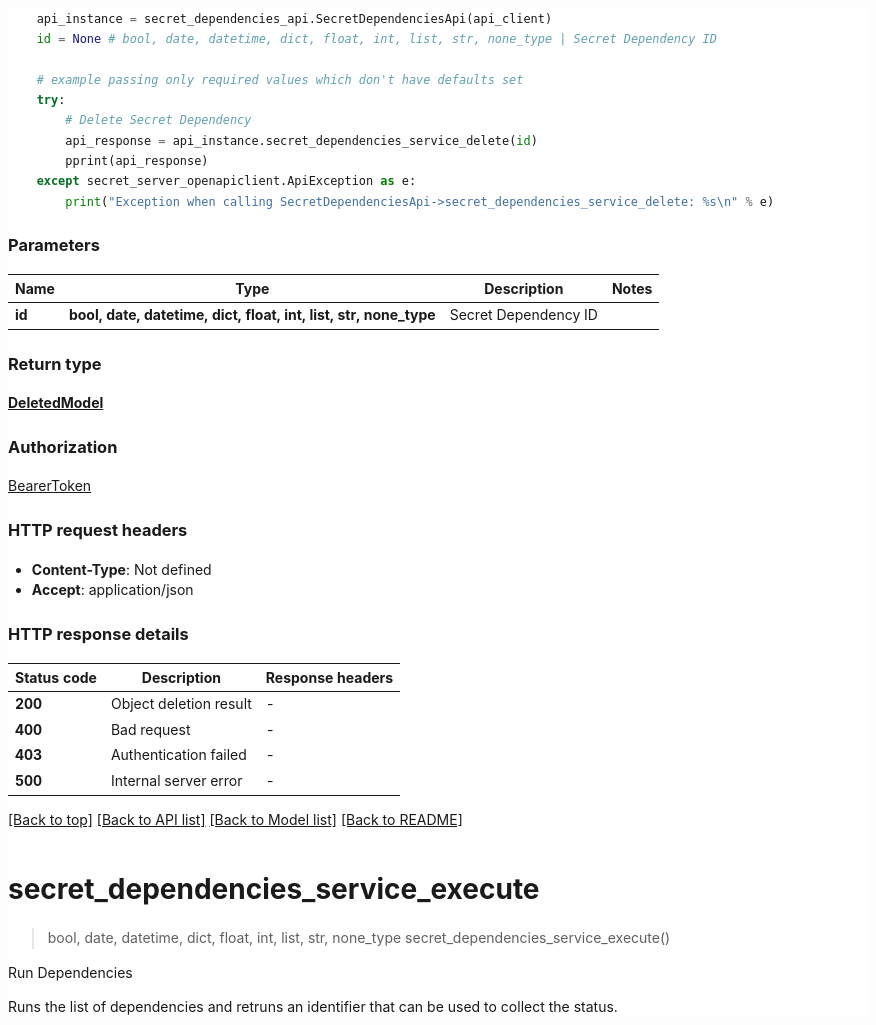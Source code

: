 ```python
    api_instance = secret_dependencies_api.SecretDependenciesApi(api_client)
    id = None # bool, date, datetime, dict, float, int, list, str, none_type | Secret Dependency ID

    # example passing only required values which don't have defaults set
    try:
        # Delete Secret Dependency
        api_response = api_instance.secret_dependencies_service_delete(id)
        pprint(api_response)
    except secret_server_openapiclient.ApiException as e:
        print("Exception when calling SecretDependenciesApi->secret_dependencies_service_delete: %s\n" % e)
```


### Parameters

Name | Type | Description  | Notes
------------- | ------------- | ------------- | -------------
 **id** | **bool, date, datetime, dict, float, int, list, str, none_type**| Secret Dependency ID |

### Return type

[**DeletedModel**](DeletedModel.md)

### Authorization

[BearerToken](../README.md#BearerToken)

### HTTP request headers

 - **Content-Type**: Not defined
 - **Accept**: application/json


### HTTP response details

| Status code | Description | Response headers |
|-------------|-------------|------------------|
**200** | Object deletion result |  -  |
**400** | Bad request |  -  |
**403** | Authentication failed |  -  |
**500** | Internal server error |  -  |

[[Back to top]](#) [[Back to API list]](../README.md#documentation-for-api-endpoints) [[Back to Model list]](../README.md#documentation-for-models) [[Back to README]](../README.md)

# **secret_dependencies_service_execute**
> bool, date, datetime, dict, float, int, list, str, none_type secret_dependencies_service_execute()

Run Dependencies

Runs the list of dependencies and retruns an identifier that can be used to collect the status.
